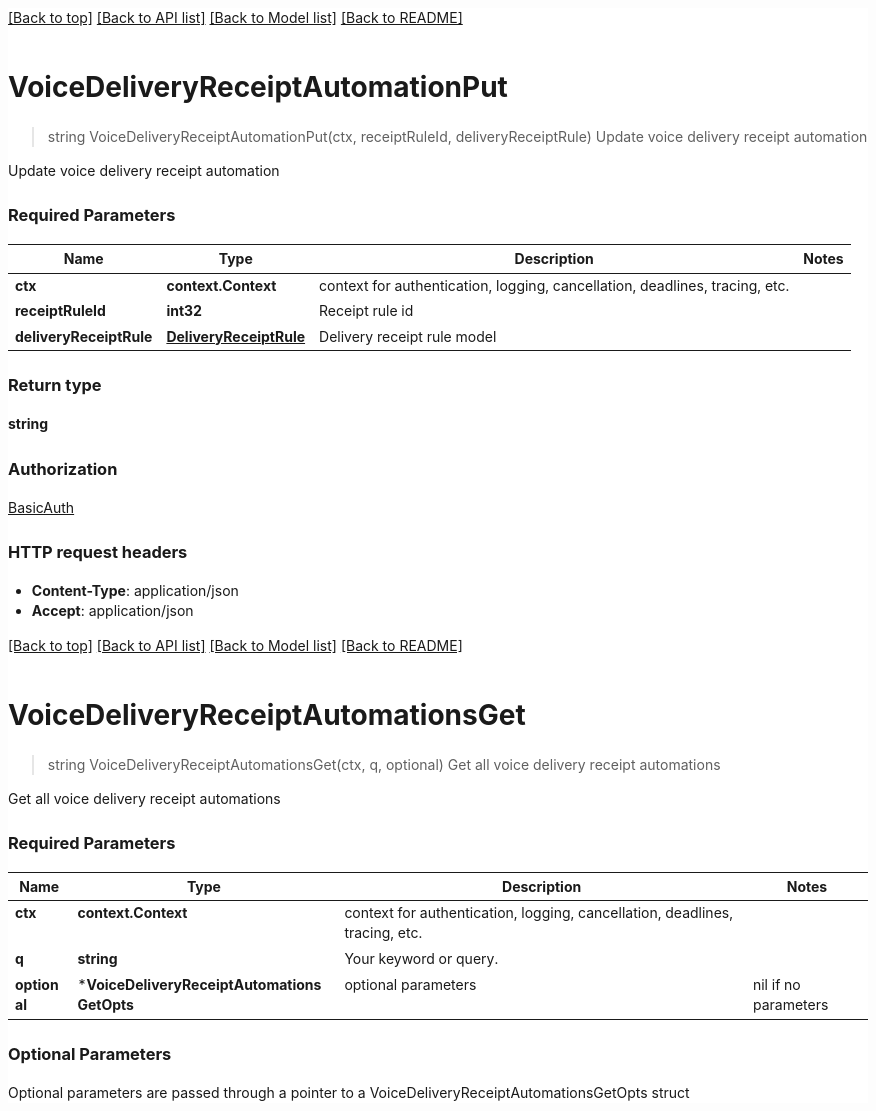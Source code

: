[[Back to top]](#) [[Back to API list]](../README.md#documentation-for-api-endpoints) [[Back to Model list]](../README.md#documentation-for-models) [[Back to README]](../README.md)

# **VoiceDeliveryReceiptAutomationPut**
> string VoiceDeliveryReceiptAutomationPut(ctx, receiptRuleId, deliveryReceiptRule)
Update voice delivery receipt automation

Update voice delivery receipt automation

### Required Parameters

Name | Type | Description  | Notes
------------- | ------------- | ------------- | -------------
 **ctx** | **context.Context** | context for authentication, logging, cancellation, deadlines, tracing, etc.
  **receiptRuleId** | **int32**| Receipt rule id | 
  **deliveryReceiptRule** | [**DeliveryReceiptRule**](DeliveryReceiptRule.md)| Delivery receipt rule model | 

### Return type

**string**

### Authorization

[BasicAuth](../README.md#BasicAuth)

### HTTP request headers

 - **Content-Type**: application/json
 - **Accept**: application/json

[[Back to top]](#) [[Back to API list]](../README.md#documentation-for-api-endpoints) [[Back to Model list]](../README.md#documentation-for-models) [[Back to README]](../README.md)

# **VoiceDeliveryReceiptAutomationsGet**
> string VoiceDeliveryReceiptAutomationsGet(ctx, q, optional)
Get all voice delivery receipt automations

Get all voice delivery receipt automations

### Required Parameters

Name | Type | Description  | Notes
------------- | ------------- | ------------- | -------------
 **ctx** | **context.Context** | context for authentication, logging, cancellation, deadlines, tracing, etc.
  **q** | **string**| Your keyword or query. | 
 **optional** | ***VoiceDeliveryReceiptAutomationsGetOpts** | optional parameters | nil if no parameters

### Optional Parameters
Optional parameters are passed through a pointer to a VoiceDeliveryReceiptAutomationsGetOpts struct
